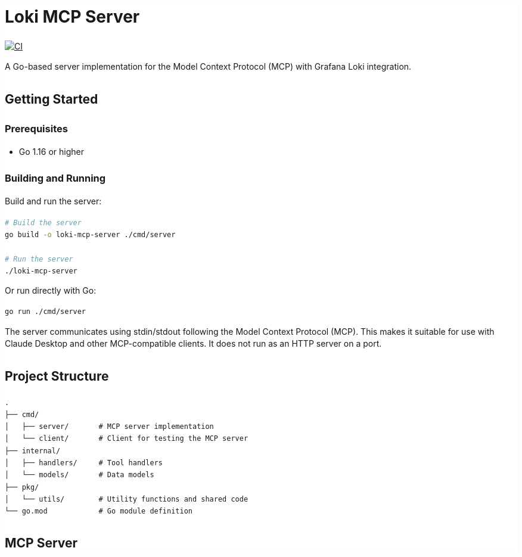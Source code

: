 # Loki MCP Server

[![CI](https://github.com/scottlepp/loki-mcp/workflows/CI/badge.svg)](https://github.com/scottlepp/loki-mcp/actions/workflows/ci.yml)

A Go-based server implementation for the Model Context Protocol (MCP) with Grafana Loki integration.

## Getting Started

### Prerequisites

- Go 1.16 or higher

### Building and Running

Build and run the server:

```bash
# Build the server
go build -o loki-mcp-server ./cmd/server

# Run the server
./loki-mcp-server
```

Or run directly with Go:

```bash
go run ./cmd/server
```

The server communicates using stdin/stdout following the Model Context Protocol (MCP). This makes it suitable for use with Claude Desktop and other MCP-compatible clients. It does not run as an HTTP server on a port.

## Project Structure

```
.
├── cmd/
│   ├── server/       # MCP server implementation
│   └── client/       # Client for testing the MCP server
├── internal/
│   ├── handlers/     # Tool handlers
│   └── models/       # Data models
├── pkg/
│   └── utils/        # Utility functions and shared code
└── go.mod            # Go module definition
```

## MCP Server
